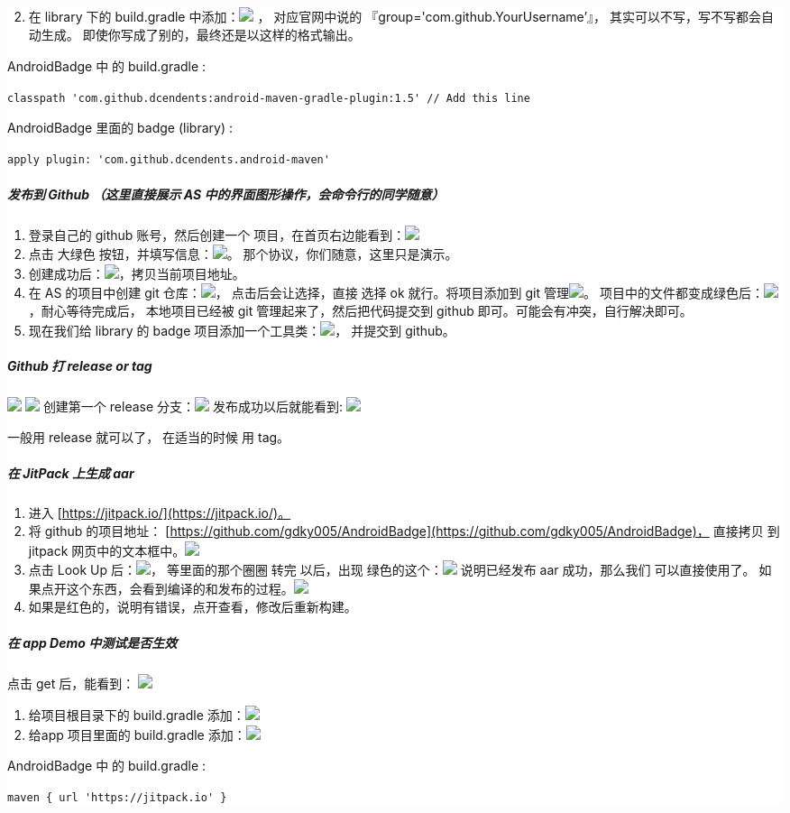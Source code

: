 2. 在 library 下的 build.gradle 中添加：![](http://7xlcno.com1.z0.glb.clouddn.com/gbg/kaiyuan/md/gbg-kaiyuan-md-28.png) ， 对应官网中说的 『group='com.github.YourUsername’』， 其实可以不写，写不写都会自动生成。 即使你写成了别的，最终还是以这样的格式输出。

AndroidBadge 中 的 build.gradle :

	classpath 'com.github.dcendents:android-maven-gradle-plugin:1.5' // Add this line

AndroidBadge 里面的 badge (library) :

	apply plugin: 'com.github.dcendents.android-maven'

##### 发布到 Github （这里直接展示 AS 中的界面图形操作，会命令行的同学随意）

1. 登录自己的 github 账号，然后创建一个 项目，在首页右边能看到：![](http://7xlcno.com1.z0.glb.clouddn.com/gbg/kaiyuan/md/gbg-kaiyuan-md-29.png)
2. 点击 大绿色 按钮，并填写信息：![](http://7xlcno.com1.z0.glb.clouddn.com/gbg/kaiyuan/md/gbg-kaiyuan-md-30.png)。 那个协议，你们随意，这里只是演示。
3. 创建成功后：![](http://7xlcno.com1.z0.glb.clouddn.com/gbg/kaiyuan/md/gbg-kaiyuan-md-31.png)，拷贝当前项目地址。
4. 在 AS 的项目中创建 git 仓库：![](http://7xlcno.com1.z0.glb.clouddn.com/gbg/kaiyuan/md/gbg-kaiyuan-md-32.png)， 点击后会让选择，直接 选择 ok 就行。将项目添加到 git 管理![](http://7xlcno.com1.z0.glb.clouddn.com/gbg/kaiyuan/md/gbg-kaiyuan-md-33.png)。 项目中的文件都变成绿色后：![](http://7xlcno.com1.z0.glb.clouddn.com/gbg/kaiyuan/md/gbg-kaiyuan-md-34.png)，耐心等待完成后， 本地项目已经被 git 管理起来了，然后把代码提交到 github 即可。可能会有冲突，自行解决即可。
5. 现在我们给 library 的 badge 项目添加一个工具类：![](http://7xlcno.com1.z0.glb.clouddn.com/gbg/kaiyuan/md/gbg-kaiyuan-md-35.png)， 并提交到 github。

##### Github 打 release or tag
![](http://7xlcno.com1.z0.glb.clouddn.com/gbg/kaiyuan/md/gbg-kaiyuan-md-36.png) ![](http://7xlcno.com1.z0.glb.clouddn.com/gbg/kaiyuan/md/gbg-kaiyuan-md-37.png)
创建第一个 release 分支：![](http://7xlcno.com1.z0.glb.clouddn.com/gbg/kaiyuan/md/gbg-kaiyuan-md-38.png)
发布成功以后就能看到: ![](http://7xlcno.com1.z0.glb.clouddn.com/gbg/kaiyuan/md/gbg-kaiyuan-md-39.png)

一般用 release 就可以了， 在适当的时候 用  tag。
##### 在 JitPack 上生成 aar
1. 进入 [https://jitpack.io/](https://jitpack.io/)。
2. 将 github 的项目地址： [https://github.com/gdky005/AndroidBadge](https://github.com/gdky005/AndroidBadge)， 直接拷贝 到 jitpack 网页中的文本框中。![](http://7xlcno.com1.z0.glb.clouddn.com/gbg/kaiyuan/md/gbg-kaiyuan-md-40.png)
3. 点击 Look Up 后：![](http://7xlcno.com1.z0.glb.clouddn.com/gbg/kaiyuan/md/gbg-kaiyuan-md-41.png)， 等里面的那个圈圈 转完 以后，出现 绿色的这个：![](http://7xlcno.com1.z0.glb.clouddn.com/gbg/kaiyuan/md/gbg-kaiyuan-md-42.png) 说明已经发布 aar 成功，那么我们 可以直接使用了。 如果点开这个东西，会看到编译的和发布的过程。![](http://7xlcno.com1.z0.glb.clouddn.com/gbg/kaiyuan/md/gbg-kaiyuan-md-43.png) 
4. 如果是红色的，说明有错误，点开查看，修改后重新构建。

##### 在 app Demo 中测试是否生效

点击 get 后，能看到： ![](http://7xlcno.com1.z0.glb.clouddn.com/gbg/kaiyuan/md/gbg-kaiyuan-md-44.png)

1. 给项目根目录下的 build.gradle 添加：![](http://7xlcno.com1.z0.glb.clouddn.com/gbg/kaiyuan/md/gbg-kaiyuan-md-45.png)
2. 给app 项目里面的 build.gradle 添加：![](http://7xlcno.com1.z0.glb.clouddn.com/gbg/kaiyuan/md/gbg-kaiyuan-md-46.png)

AndroidBadge 中 的 build.gradle :

	maven { url 'https://jitpack.io' }

